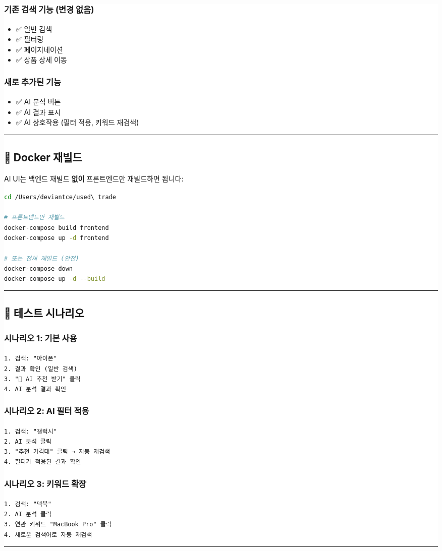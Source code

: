 ### 기존 검색 기능 (변경 없음)
- ✅ 일반 검색
- ✅ 필터링
- ✅ 페이지네이션
- ✅ 상품 상세 이동

### 새로 추가된 기능
- ✅ AI 분석 버튼
- ✅ AI 결과 표시
- ✅ AI 상호작용 (필터 적용, 키워드 재검색)

---

## 🚀 Docker 재빌드

AI UI는 백엔드 재빌드 **없이** 프론트엔드만 재빌드하면 됩니다:

```bash
cd /Users/deviantce/used\ trade

# 프론트엔드만 재빌드
docker-compose build frontend
docker-compose up -d frontend

# 또는 전체 재빌드 (안전)
docker-compose down
docker-compose up -d --build
```

---

## 🧪 테스트 시나리오

### 시나리오 1: 기본 사용
```
1. 검색: "아이폰"
2. 결과 확인 (일반 검색)
3. "🤖 AI 추천 받기" 클릭
4. AI 분석 결과 확인
```

### 시나리오 2: AI 필터 적용
```
1. 검색: "갤럭시"
2. AI 분석 클릭
3. "추천 가격대" 클릭 → 자동 재검색
4. 필터가 적용된 결과 확인
```

### 시나리오 3: 키워드 확장
```
1. 검색: "맥북"
2. AI 분석 클릭
3. 연관 키워드 "MacBook Pro" 클릭
4. 새로운 검색어로 자동 재검색
```

---